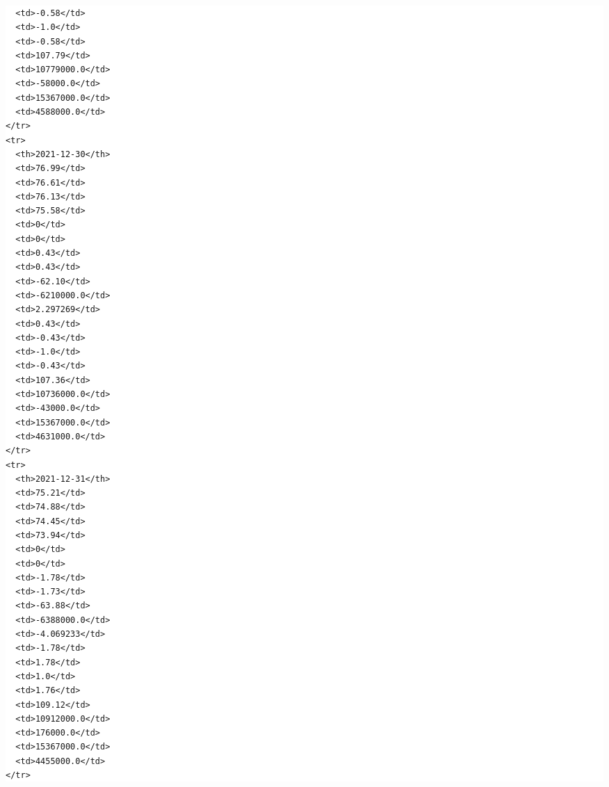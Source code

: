       <td>-0.58</td>
      <td>-1.0</td>
      <td>-0.58</td>
      <td>107.79</td>
      <td>10779000.0</td>
      <td>-58000.0</td>
      <td>15367000.0</td>
      <td>4588000.0</td>
    </tr>
    <tr>
      <th>2021-12-30</th>
      <td>76.99</td>
      <td>76.61</td>
      <td>76.13</td>
      <td>75.58</td>
      <td>0</td>
      <td>0</td>
      <td>0.43</td>
      <td>0.43</td>
      <td>-62.10</td>
      <td>-6210000.0</td>
      <td>2.297269</td>
      <td>0.43</td>
      <td>-0.43</td>
      <td>-1.0</td>
      <td>-0.43</td>
      <td>107.36</td>
      <td>10736000.0</td>
      <td>-43000.0</td>
      <td>15367000.0</td>
      <td>4631000.0</td>
    </tr>
    <tr>
      <th>2021-12-31</th>
      <td>75.21</td>
      <td>74.88</td>
      <td>74.45</td>
      <td>73.94</td>
      <td>0</td>
      <td>0</td>
      <td>-1.78</td>
      <td>-1.73</td>
      <td>-63.88</td>
      <td>-6388000.0</td>
      <td>-4.069233</td>
      <td>-1.78</td>
      <td>1.78</td>
      <td>1.0</td>
      <td>1.76</td>
      <td>109.12</td>
      <td>10912000.0</td>
      <td>176000.0</td>
      <td>15367000.0</td>
      <td>4455000.0</td>
    </tr>
  </tbody>
</table>
</div>
